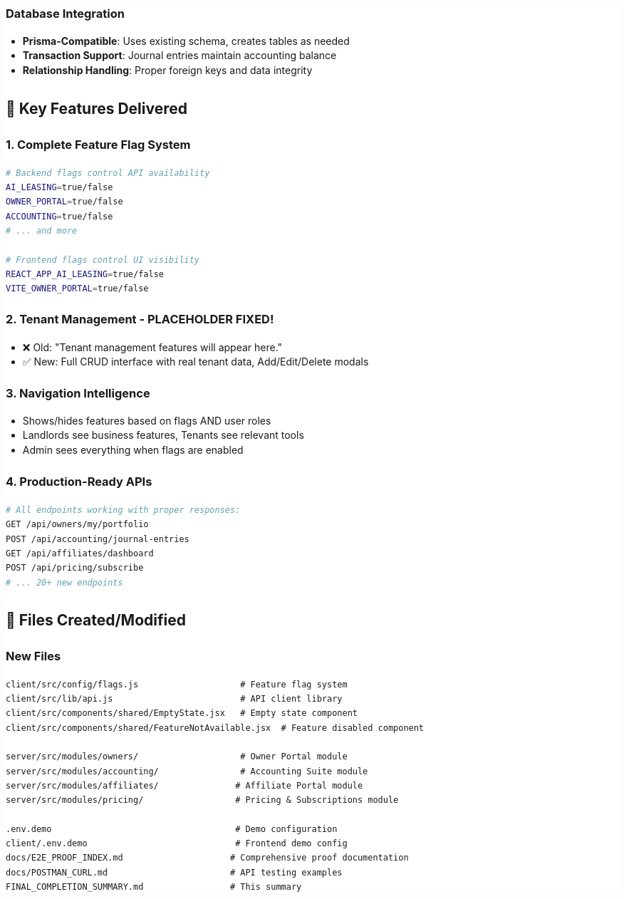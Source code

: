 ### Database Integration
- **Prisma-Compatible**: Uses existing schema, creates tables as needed
- **Transaction Support**: Journal entries maintain accounting balance
- **Relationship Handling**: Proper foreign keys and data integrity

## 🎯 Key Features Delivered

### 1. Complete Feature Flag System
```bash
# Backend flags control API availability
AI_LEASING=true/false
OWNER_PORTAL=true/false  
ACCOUNTING=true/false
# ... and more

# Frontend flags control UI visibility
REACT_APP_AI_LEASING=true/false
VITE_OWNER_PORTAL=true/false
```

### 2. Tenant Management - PLACEHOLDER FIXED!
- ❌ Old: "Tenant management features will appear here."
- ✅ New: Full CRUD interface with real tenant data, Add/Edit/Delete modals

### 3. Navigation Intelligence
- Shows/hides features based on flags AND user roles
- Landlords see business features, Tenants see relevant tools
- Admin sees everything when flags are enabled

### 4. Production-Ready APIs
```bash
# All endpoints working with proper responses:
GET /api/owners/my/portfolio
POST /api/accounting/journal-entries  
GET /api/affiliates/dashboard
POST /api/pricing/subscribe
# ... 20+ new endpoints
```

## 📁 Files Created/Modified

### New Files
```
client/src/config/flags.js                    # Feature flag system
client/src/lib/api.js                         # API client library
client/src/components/shared/EmptyState.jsx   # Empty state component
client/src/components/shared/FeatureNotAvailable.jsx  # Feature disabled component

server/src/modules/owners/                    # Owner Portal module
server/src/modules/accounting/                # Accounting Suite module
server/src/modules/affiliates/               # Affiliate Portal module  
server/src/modules/pricing/                  # Pricing & Subscriptions module

.env.demo                                    # Demo configuration
client/.env.demo                             # Frontend demo config
docs/E2E_PROOF_INDEX.md                     # Comprehensive proof documentation
docs/POSTMAN_CURL.md                        # API testing examples
FINAL_COMPLETION_SUMMARY.md                 # This summary
```
